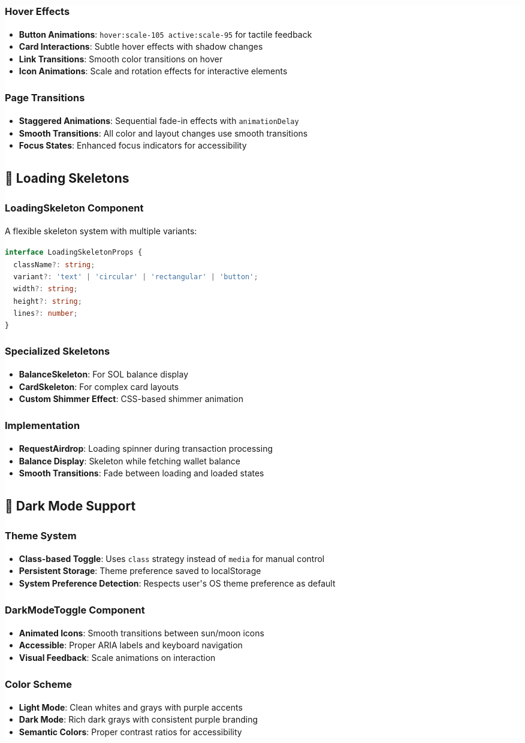 ### Hover Effects
- **Button Animations**: `hover:scale-105 active:scale-95` for tactile feedback
- **Card Interactions**: Subtle hover effects with shadow changes
- **Link Transitions**: Smooth color transitions on hover
- **Icon Animations**: Scale and rotation effects for interactive elements

### Page Transitions
- **Staggered Animations**: Sequential fade-in effects with `animationDelay`
- **Smooth Transitions**: All color and layout changes use smooth transitions
- **Focus States**: Enhanced focus indicators for accessibility

## 🔄 Loading Skeletons

### LoadingSkeleton Component
A flexible skeleton system with multiple variants:

```typescript
interface LoadingSkeletonProps {
  className?: string;
  variant?: 'text' | 'circular' | 'rectangular' | 'button';
  width?: string;
  height?: string;
  lines?: number;
}
```

### Specialized Skeletons
- **BalanceSkeleton**: For SOL balance display
- **CardSkeleton**: For complex card layouts
- **Custom Shimmer Effect**: CSS-based shimmer animation

### Implementation
- **RequestAirdrop**: Loading spinner during transaction processing
- **Balance Display**: Skeleton while fetching wallet balance
- **Smooth Transitions**: Fade between loading and loaded states

## 🌙 Dark Mode Support

### Theme System
- **Class-based Toggle**: Uses `class` strategy instead of `media` for manual control
- **Persistent Storage**: Theme preference saved to localStorage
- **System Preference Detection**: Respects user's OS theme preference as default

### DarkModeToggle Component
- **Animated Icons**: Smooth transitions between sun/moon icons
- **Accessible**: Proper ARIA labels and keyboard navigation
- **Visual Feedback**: Scale animations on interaction

### Color Scheme
- **Light Mode**: Clean whites and grays with purple accents
- **Dark Mode**: Rich dark grays with consistent purple branding
- **Semantic Colors**: Proper contrast ratios for accessibility
